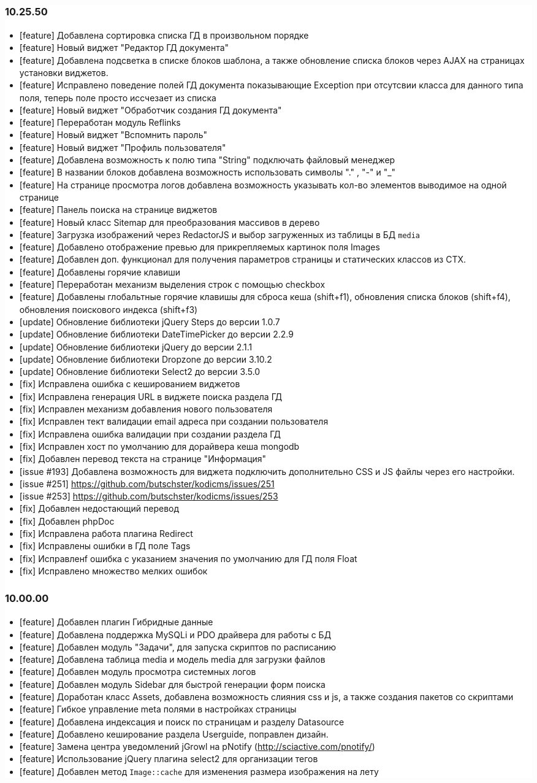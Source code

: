 ### 10.25.50
 * [feature] Добавлена сортировка списка ГД в произвольном порядке
 * [feature] Новый виджет "Редактор ГД документа"
 * [feature] Добавлена подсветка в списке блоков шаблона, а также обновление списка блоков через AJAX на страницах установки виджетов.
 * [feature] Исправлено поведение полей ГД документа показывающие Exception при отсутсвии класса для данного типа поля, теперь поле просто иссчезает из списка
 * [feature] Новый виджет "Обработчик создания ГД документа"
 * [feature] Переработан модуль Reflinks
 * [feature] Новый виджет "Вспомнить пароль"
 * [feature] Новый виджет "Профиль пользователя"
 * [feature] Добавлена возможность к полю типа "String" подключать файловый менеджер
 * [feature] В названии блоков добавлена возможность использовать символы "." , "-" и "_"
 * [feature] На странице просмотра логов добавлена возможность указывать кол-во элементов выводимое на одной странице
 * [feature] Панель поиска на странице виджетов
 * [feature] Новый класс Sitemap для преобразования массивов в дерево
 * [feature] Загрузка изображений через RedactorJS и выбор загруженных из таблицы в БД `media`
 * [feature] Добавлено отображение превью для прикрепляемых картинок поля Images
 * [feature] Добавлен доп. функционал для получения параметров страницы и статических классов из CTX.
 * [feature] Добавлены горячие клавиши
 * [feature] Переработан механизм выделения строк с помощью checkbox
 * [feature] Добавлены глобальтные горячие клавишы для сброса кеша (shift+f1), обновления списка блоков (shift+f4), обновления поискового индекса (shift+f3)
 * [update] Обновление библиотеки jQuery Steps до версии 1.0.7
 * [update] Обновление библиотеки DateTimePicker до версии 2.2.9
 * [update] Обновление библиотеки jQuery до версии 2.1.1
 * [update] Обновление библиотеки Dropzone до версии 3.10.2
 * [update] Обновление библиотеки Select2 до версии 3.5.0
 * [fix] Исправлена ошибка с кешированием виджетов
 * [fix] Исправлена генерация URL в виджете поиска раздела ГД
 * [fix] Исправлен механизм добавления нового пользователя
 * [fix] Исправлен тект валидации email адреса при создании пользователя
 * [fix] Исправлена ошибка валидации при создании раздела ГД
 * [fix] Исправлен хост по умолчанию для дорайвера кеша mongodb
 * [fix] Добавлен перевод текста на странице "Информация"
 * [issue #193] Добавлена возможность для виджета подключить дополнительно CSS и JS файлы через его настройки.
 * [issue #251] https://github.com/butschster/kodicms/issues/251
 * [issue #253] https://github.com/butschster/kodicms/issues/253
 * [fix] Добавлен недостающий перевод
 * [fix] Добавлен phpDoc
 * [fix] Исправлена работа плагина Redirect
 * [fix] Исправлены ошибки в ГД поле Tags
 * [fix] Исправленf ошибка с указанием значения по умолчанию для ГД поля Float
 * [fix] Исправлено множество мелких ошибок

### 10.00.00
 * [feature] Добавлен плагин Гибридные данные
 * [feature] Добавлена поддержка MySQLi и PDO драйвера для работы с БД
 * [feature] Добавлен модуль "Задачи", для запуска скриптов по расписанию
 * [feature] Добавлена таблица media и модель media для загрузки файлов
 * [feature] Добавлен модуль просмотра системных логов
 * [feature] Добавлен модуль Sidebar для быстрой генерации форм поиска
 * [feature] Доработан класс Assets, добавлена возможность слияния css и js, а также создания пакетов со скриптами
 * [feature] Гибкое управление meta полями в настройках страницы
 * [feature] Добавлена индексация и поиск по страницам и разделу Datasource
 * [feature] Добавлено кеширование раздела Userguide, поправлен дизайн.
 * [feature] Замена центра уведомлений jGrowl на pNotify (http://sciactive.com/pnotify/)
 * [feature] Использование jQuery плагина select2 для организации тегов
 * [feature] Добавлен метод `Image::cache` для изменения размера изображения на лету